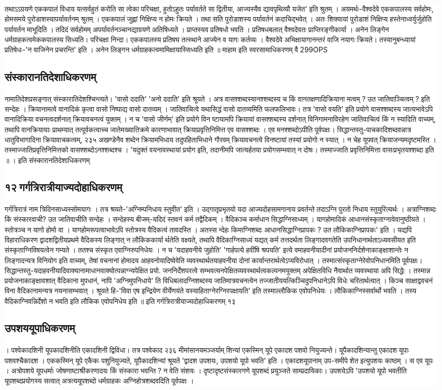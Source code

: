 तथाऽऽग्रयणे एककपालं विधाय यत्सर्वहुतं करोति सा त्वेका परिचक्षा, हुतोऽहुतः पर्यावर्तते सा द्वितीया, आज्यस्यैव द्यावपृथिव्यौ यजेत' इति श्रुतम् । अयमर्थः-वैश्वदेवे एककपालस्य सर्वहोमः, होमसमये पुरोडाशस्यापर्यावर्तनम् श्रुतम् । एककपालं जुह्वां निक्षिप्य न होमः क्रियते । तथा सति पुरोडाशस्य पर्यावर्तनं कदाचिद्भवेत् । अतः शिक्यायां पुरोडाशं निक्षिप्य हस्तेनाध्वर्युर्जुहोति पर्यावर्तन माभूदिति । तदिदं सर्वहोमम् अपर्यावर्तनञ्चानद्याग्रयणे अतिषिध्यते । प्राप्तस्यव प्रतिषधो भवति । प्रतिषधबलात् वैश्वदेवतः प्राप्तिरङ्गीकार्या । अनेन लिङ्गेन धर्मग्राहकत्वमेककपालस्य सिध्यति। परिचक्षा निन्दा। एककपालस्य प्रतिषघ तत्स्थाने आज्येन व यागः कर्तव्यः । वैश्वदेवे अभिक्षायागानन्तरं वाजि नयागः क्रियते। तस्यानुबन्ध्यायां प्रतिषेधः-'न वाजिनेन प्रचरन्ति' इति । अनेन लिङ्गन धर्मग्राहकत्वमामिक्षायास्सिध्यति इति ॥ 
माहाम इति स्वरसामाधिकरणम् 
वै 
299OPS 

## संस्कारानतिदेशाधिकरणम्
 नामातिदेशप्रसङ्गात् संस्कारातिदेशश्चिन्त्यते। 'वासो ददाति' 'अनो ददाति' इति श्रूयते । अत्र वासश्शब्दस्यानश्शब्दस्य च किं वानतक्षणादिक्रियाना मत्वम् ? उत जातिवाञ्चित्वम् ? इति सन्देहः । क्रियानामत्वे वानादिकं कृत्वा वासो निष्पाद्य वासो दातव्यम् । जातिवाचित्वे यथासिद्धं वासो दातव्यमिति फलफलिभावः। 
तत्र 'वासो वयति' इति प्रयोगे वासश्शब्दस्य जात्यभावेऽपि वानादिक्रिया वचनत्वदर्शनात् क्रियावचनत्वं युक्तम् । न च 'वासो जीर्णम्' इति प्रयोगे विन ष्टायामपि क्रियायां वासश्शब्दस्य दर्शनात् विनिगामनाविरहेण जातिवाचित्वं किं न स्यादिति वाच्यम्, तथापि वानक्रियायाः प्राथम्यात् तत्पूर्वकत्वाच्च जातेमख्यातिक्रमे कारणाभावात् क्रियाप्रवृत्तिनिमित्त एव वासश्शब्दः । एव मनश्शब्दोऽपीति पूर्वपक्षः। 
सिद्धान्तस्तु-पाचकादिशब्दवन्नात्र धातुविभागादिना क्रियावाचकत्वम्, 
२३५ 
अखण्डेनैव शब्देन क्रियामभिधाय तदुपहिताभिधाने गौरवम् क्रियावचनत्वे विनष्टायां तस्यां प्रयोगो न स्यात् । न चेह यूपवत् क्रियाजन्यमदृष्टमस्ति । तस्माज्जातिप्रवृत्तिनिमित्तको वासश्शब्दोऽनश्शब्दश्च । 'यदुक्तं वयनावस्थायां प्रयोग इति, तदानीमपि जात्यर्हतया प्रयोगसम्भवात् न दोषः। तस्माज्जाति प्रवृत्तिनिमित्ता वासःप्रभृतयश्शब्दा इति ॥ 
। इति संस्कारानतिदेशाधिकरणम् 
## १२ गर्गत्रिरात्रीयाज्यदोहाधिकरणम् 
गर्गत्रिरात्रं नाम त्रिदिनसाध्यस्सोमयागः । तत्र श्रयते-'अग्निम्पनिधाय स्तुवीत' इति । उद्गातृप्रभृतयो यदा आज्यदोहसामगानाय प्रवर्तन्ते तदाऽग्नि पुरतो निधाय स्तुयुरित्यर्थः । अत्राग्निशब्दः किं संस्कारवाची? उत जातिवाचीति सन्देहः । सन्देहस्य बीजम्-यदिदं स्तवनं कर्म तद्वैदिकम् । वैदिकञ्च कर्माधान सिद्धाग्निसाध्यम् । यागहोमादिकं आधानसंस्कृताग्नावेवानुष्ठीयते । स्तोत्रञ्च न यागो होमो वा । यागहोमरूपत्वाभावेऽपि स्तोत्रस्य वैदिकत्वं तावदस्ति । अतस्स न्देहः किमाग्निशब्दः आधानसिद्धाग्निप्रापकः ? उत लौकिकाग्निप्रापकः' इति । यद्यपि विहाराधिकरण द्वादशद्वितीयप्रथमे वैदिकस्य लिङ्गात् न लौकिककार्या र्थतेति वक्ष्यते, तथापि वैदिकाग्निसाध्यं यद्यत् कर्म तत्तदर्थता लिङ्गादवगतेति उपनिधानार्थताऽध्यवसीयत इति संस्कृताग्निविषयत्वेन गम्यते । ततश्च संस्कृत एवाग्निरुपनिधेयः । न च 'यदाहवनीये जुहोति' 'गार्हपत्ये हवींषि श्रपयति' इत्ये वमाहवनीयादीनां प्रयोजननिर्दशेनाकाङ्क्षाशान्तेः न लिङ्गादन्यत्र विनियोग इति वाच्यम्, तेषां वचनानां होमादय आहवनोयादिष्वेवेति व्यवस्थार्थतयाहवनीया दोनां कार्यान्तरार्थत्वेऽप्यविरोधात् । तस्मात्संस्कृताग्नेरेवोपनिधानमिति पूर्वपक्षः। 
सिद्धान्तस्तु-यदाहवनीयादिवाक्यानामाधानवाक्योत्पन्नाग्न्यपेक्षित प्रयो. जननिर्देशपरत्वे सम्भवत्यनपेक्षितव्यवस्थार्थत्वकल्पनमयुक्तम् अपेक्षितविधि नैवार्थात व्यवस्थाया अपि सिद्धेः । तस्मान्न प्रयोजनाकाङ्क्षावशात् वैदिकाना मुपधानं, नापि 'अग्निमुपनिधाये' ति विधिबलादग्निशब्दस्य जातिमात्रवचनत्वेन तज्जातीययत्किञ्चिदुपनिधानेऽपि विधेः चरितार्थत्वात् । किञ्च साक्षाद्ववचनं विना वैदिकानामन्यत्र नयनासम्भवात् । श्रूयते हि-'विवा एष इन्द्रियेण वीर्येणय॑ते यस्याहिताग्नेरग्निरपक्षायति' इति तस्माल्लौकिक एवोपनिधेयः । लौकिकाग्निस्सर्वार्थो भवति । तस्य वैदिकाग्निवन्निर्देशो न भवति इति लौकिक एवोपनिधेय इति ॥ 
इति गर्गत्रिरात्रीयाज्यदोहाधिकरणम् 
१३ 

## उपशययूपाधिकरणम्
 । पश्वेकादशिनी यूपकादशिनीति एकादशिनी द्विविधा। तत्र पश्वेकाद 
२३६ 
मीमांसानयमञ्जर्याम् शिन्यां एकस्मिन् यूपे एकादश पशवो नियुज्यन्ते। यूपैकादशिन्यान्तु एकादश यूपाः पशवश्चैकादश । एककस्मिन् यूपे एकैकः पशुनियुज्यते, यूपैकादशिन्यां श्रूयते 'द्वादश उपशयः, उपशयो यूपो भवति' इति । एकादशयूपानाम् उप-समीपे शेत इत्युपशयः काष्ठम् । स एव यूपः । अत्रोपशये यूपधर्माः जोषणाष्टाश्रीकरणादयः किं संस्कारा भवन्ति ? न वेति संशयः । 
दृष्टादृष्टसंस्कारगणे यूपशब्दं प्रयुञ्जते साम्प्रदायिकाः। उपशयेऽपि 'उपशयो यूपो भवतीति यूपशब्दप्रयोगस्य सत्वात् अत्रत्ययूपशब्दो धर्मग्राहकः 
अग्निहोत्रशब्दवदिति पूर्वपक्षः । 